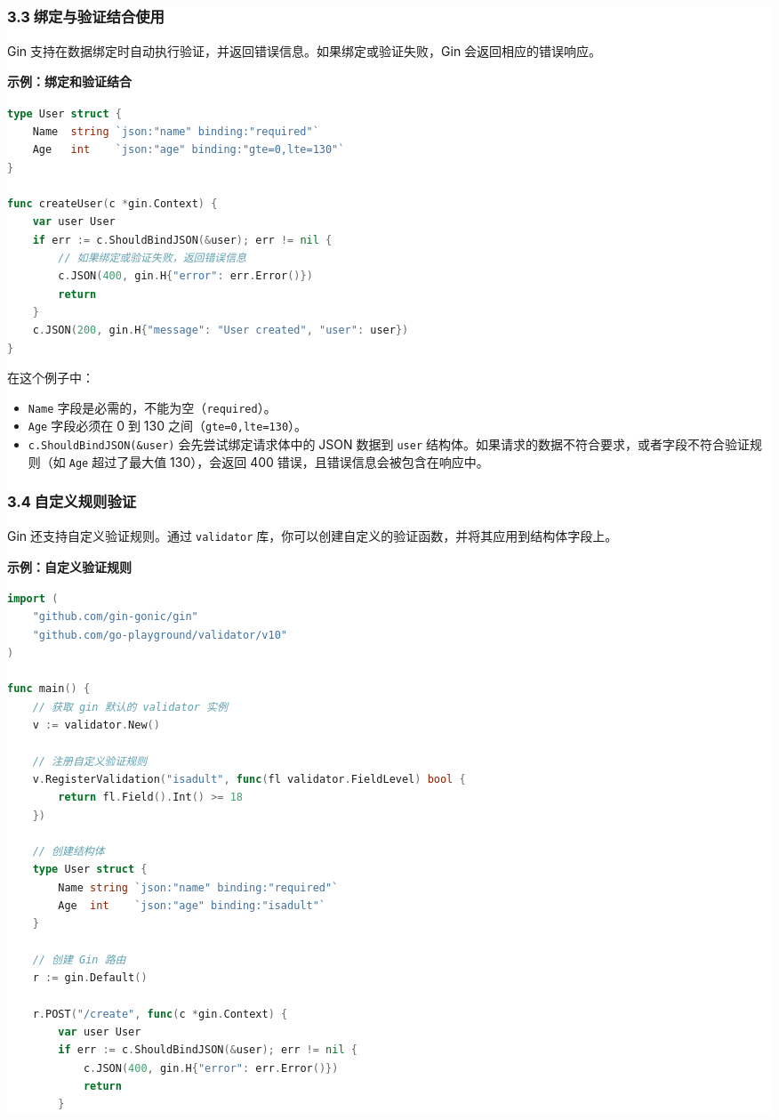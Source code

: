 ### 3.3 绑定与验证结合使用

Gin 支持在数据绑定时自动执行验证，并返回错误信息。如果绑定或验证失败，Gin 会返回相应的错误响应。

**示例：绑定和验证结合**

```go
type User struct {
    Name  string `json:"name" binding:"required"`
    Age   int    `json:"age" binding:"gte=0,lte=130"`
}

func createUser(c *gin.Context) {
    var user User
    if err := c.ShouldBindJSON(&user); err != nil {
        // 如果绑定或验证失败，返回错误信息
        c.JSON(400, gin.H{"error": err.Error()})
        return
    }
    c.JSON(200, gin.H{"message": "User created", "user": user})
}
```

在这个例子中：

- `Name` 字段是必需的，不能为空（`required`）。
- `Age` 字段必须在 0 到 130 之间（`gte=0,lte=130`）。
- `c.ShouldBindJSON(&user)` 会先尝试绑定请求体中的 JSON 数据到 `user` 结构体。如果请求的数据不符合要求，或者字段不符合验证规则（如 `Age` 超过了最大值 130），会返回 400 错误，且错误信息会被包含在响应中。



### 3.4 自定义规则验证

Gin 还支持自定义验证规则。通过 `validator` 库，你可以创建自定义的验证函数，并将其应用到结构体字段上。

**示例：自定义验证规则**

```go
import (
    "github.com/gin-gonic/gin"
    "github.com/go-playground/validator/v10"
)

func main() {
    // 获取 gin 默认的 validator 实例
    v := validator.New()

    // 注册自定义验证规则
    v.RegisterValidation("isadult", func(fl validator.FieldLevel) bool {
        return fl.Field().Int() >= 18
    })

    // 创建结构体
    type User struct {
        Name string `json:"name" binding:"required"`
        Age  int    `json:"age" binding:"isadult"`
    }

    // 创建 Gin 路由
    r := gin.Default()

    r.POST("/create", func(c *gin.Context) {
        var user User
        if err := c.ShouldBindJSON(&user); err != nil {
            c.JSON(400, gin.H{"error": err.Error()})
            return
        }
```